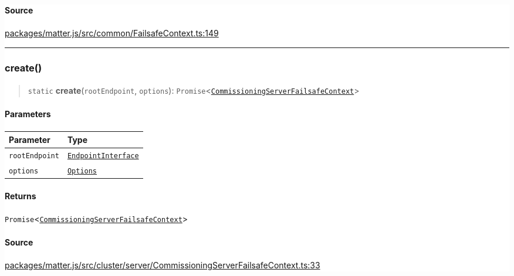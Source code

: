 #### Source

[packages/matter.js/src/common/FailsafeContext.ts:149](https://github.com/project-chip/matter.js/blob/7a8cbb56b87d4ccf34bec5a9a95ab40a1711324f/packages/matter.js/src/common/FailsafeContext.ts#L149)

***

### create()

> `static` **create**(`rootEndpoint`, `options`): `Promise`\<[`CommissioningServerFailsafeContext`](CommissioningServerFailsafeContext.md)\>

#### Parameters

| Parameter | Type |
| :------ | :------ |
| `rootEndpoint` | [`EndpointInterface`](../../../endpoint/export/interfaces/EndpointInterface.md) |
| `options` | [`Options`](../../../common/export/namespaces/FailsafeContext/interfaces/Options.md) |

#### Returns

`Promise`\<[`CommissioningServerFailsafeContext`](CommissioningServerFailsafeContext.md)\>

#### Source

[packages/matter.js/src/cluster/server/CommissioningServerFailsafeContext.ts:33](https://github.com/project-chip/matter.js/blob/7a8cbb56b87d4ccf34bec5a9a95ab40a1711324f/packages/matter.js/src/cluster/server/CommissioningServerFailsafeContext.ts#L33)
